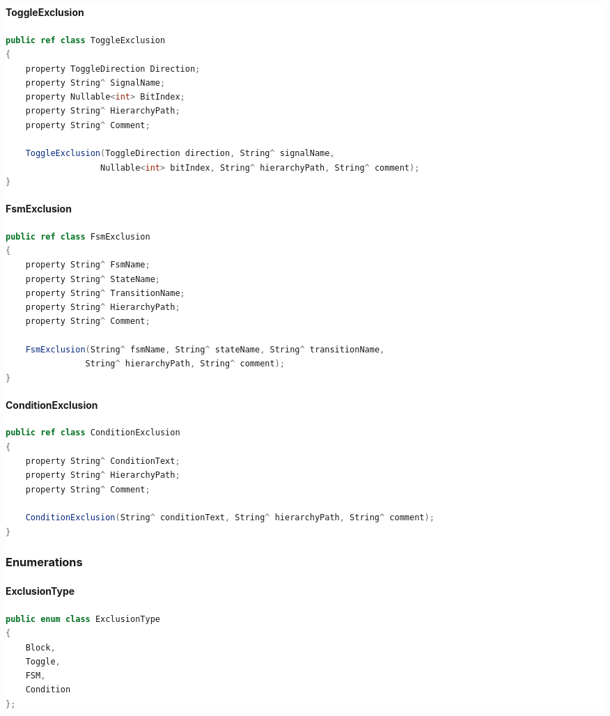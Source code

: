 #### ToggleExclusion

```csharp
public ref class ToggleExclusion  
{
    property ToggleDirection Direction;
    property String^ SignalName;
    property Nullable<int> BitIndex;
    property String^ HierarchyPath;
    property String^ Comment;
    
    ToggleExclusion(ToggleDirection direction, String^ signalName, 
                   Nullable<int> bitIndex, String^ hierarchyPath, String^ comment);
}
```

#### FsmExclusion

```csharp
public ref class FsmExclusion
{
    property String^ FsmName;
    property String^ StateName;
    property String^ TransitionName;
    property String^ HierarchyPath;
    property String^ Comment;
    
    FsmExclusion(String^ fsmName, String^ stateName, String^ transitionName,
                String^ hierarchyPath, String^ comment);
}
```

#### ConditionExclusion

```csharp
public ref class ConditionExclusion
{
    property String^ ConditionText;
    property String^ HierarchyPath;
    property String^ Comment;
    
    ConditionExclusion(String^ conditionText, String^ hierarchyPath, String^ comment);
}
```

### Enumerations

#### ExclusionType

```csharp
public enum class ExclusionType
{
    Block,
    Toggle,
    FSM,
    Condition
};
```
